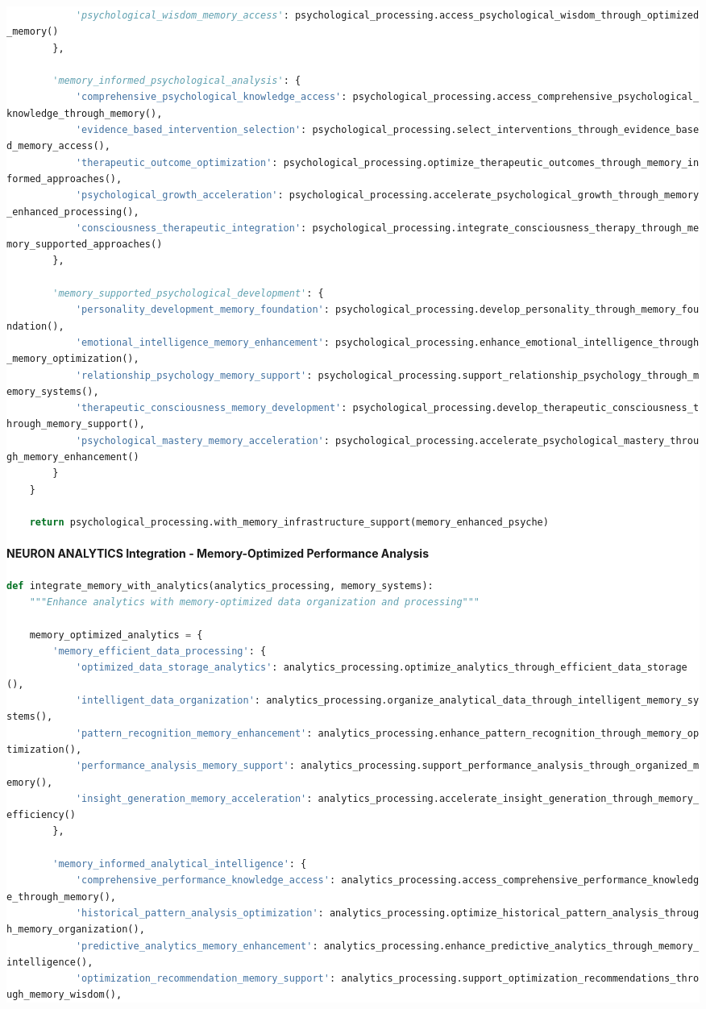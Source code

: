 ```python
            'psychological_wisdom_memory_access': psychological_processing.access_psychological_wisdom_through_optimized_memory()
        },
        
        'memory_informed_psychological_analysis': {
            'comprehensive_psychological_knowledge_access': psychological_processing.access_comprehensive_psychological_knowledge_through_memory(),
            'evidence_based_intervention_selection': psychological_processing.select_interventions_through_evidence_based_memory_access(),
            'therapeutic_outcome_optimization': psychological_processing.optimize_therapeutic_outcomes_through_memory_informed_approaches(),
            'psychological_growth_acceleration': psychological_processing.accelerate_psychological_growth_through_memory_enhanced_processing(),
            'consciousness_therapeutic_integration': psychological_processing.integrate_consciousness_therapy_through_memory_supported_approaches()
        },
        
        'memory_supported_psychological_development': {
            'personality_development_memory_foundation': psychological_processing.develop_personality_through_memory_foundation(),
            'emotional_intelligence_memory_enhancement': psychological_processing.enhance_emotional_intelligence_through_memory_optimization(),
            'relationship_psychology_memory_support': psychological_processing.support_relationship_psychology_through_memory_systems(),
            'therapeutic_consciousness_memory_development': psychological_processing.develop_therapeutic_consciousness_through_memory_support(),
            'psychological_mastery_memory_acceleration': psychological_processing.accelerate_psychological_mastery_through_memory_enhancement()
        }
    }
    
    return psychological_processing.with_memory_infrastructure_support(memory_enhanced_psyche)
```

#### NEURON ANALYTICS Integration - Memory-Optimized Performance Analysis

```python
def integrate_memory_with_analytics(analytics_processing, memory_systems):
    """Enhance analytics with memory-optimized data organization and processing"""
    
    memory_optimized_analytics = {
        'memory_efficient_data_processing': {
            'optimized_data_storage_analytics': analytics_processing.optimize_analytics_through_efficient_data_storage(),
            'intelligent_data_organization': analytics_processing.organize_analytical_data_through_intelligent_memory_systems(),
            'pattern_recognition_memory_enhancement': analytics_processing.enhance_pattern_recognition_through_memory_optimization(),
            'performance_analysis_memory_support': analytics_processing.support_performance_analysis_through_organized_memory(),
            'insight_generation_memory_acceleration': analytics_processing.accelerate_insight_generation_through_memory_efficiency()
        },
        
        'memory_informed_analytical_intelligence': {
            'comprehensive_performance_knowledge_access': analytics_processing.access_comprehensive_performance_knowledge_through_memory(),
            'historical_pattern_analysis_optimization': analytics_processing.optimize_historical_pattern_analysis_through_memory_organization(),
            'predictive_analytics_memory_enhancement': analytics_processing.enhance_predictive_analytics_through_memory_intelligence(),
            'optimization_recommendation_memory_support': analytics_processing.support_optimization_recommendations_through_memory_wisdom(),
```